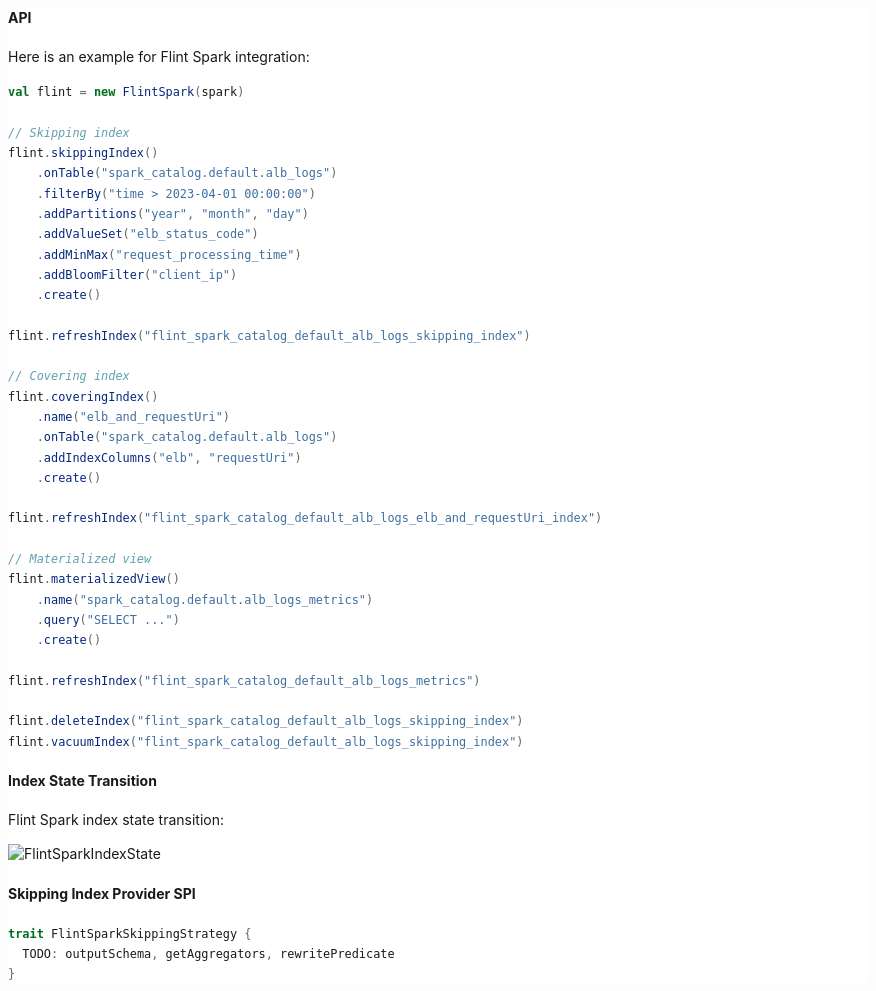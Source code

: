 #### API

Here is an example for Flint Spark integration:

```scala
val flint = new FlintSpark(spark)

// Skipping index
flint.skippingIndex()
    .onTable("spark_catalog.default.alb_logs")
    .filterBy("time > 2023-04-01 00:00:00")
    .addPartitions("year", "month", "day")
    .addValueSet("elb_status_code")
    .addMinMax("request_processing_time")
    .addBloomFilter("client_ip")
    .create()

flint.refreshIndex("flint_spark_catalog_default_alb_logs_skipping_index")

// Covering index
flint.coveringIndex()
    .name("elb_and_requestUri")
    .onTable("spark_catalog.default.alb_logs")
    .addIndexColumns("elb", "requestUri")
    .create()

flint.refreshIndex("flint_spark_catalog_default_alb_logs_elb_and_requestUri_index")

// Materialized view
flint.materializedView()
    .name("spark_catalog.default.alb_logs_metrics")
    .query("SELECT ...")
    .create()

flint.refreshIndex("flint_spark_catalog_default_alb_logs_metrics")

flint.deleteIndex("flint_spark_catalog_default_alb_logs_skipping_index")
flint.vacuumIndex("flint_spark_catalog_default_alb_logs_skipping_index")
```

#### Index State Transition

Flint Spark index state transition:

![FlintSparkIndexState](./img/flint-spark-index-state-transition.png)

#### Skipping Index Provider SPI

```scala
trait FlintSparkSkippingStrategy {
  TODO: outputSchema, getAggregators, rewritePredicate
}
```
